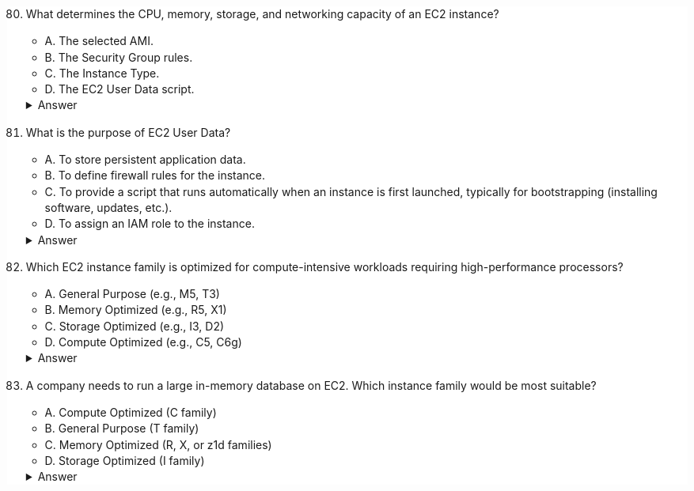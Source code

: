 80. What determines the CPU, memory, storage, and networking capacity of an EC2 instance?
    - A. The selected AMI.
    - B. The Security Group rules.
    - C. The Instance Type.
    - D. The EC2 User Data script.

    <details markdown=1><summary markdown=\"span\">Answer</summary>
      Correct answer: C
      Explanation: The Instance Type (e.g., t2.micro, m5.large, c5.2xlarge) defines the hardware specifications allocated to the virtual server, including vCPUs, memory, storage type/size (for instance store), and network performance.
    </details>

81. What is the purpose of EC2 User Data?
    - A. To store persistent application data.
    - B. To define firewall rules for the instance.
    - C. To provide a script that runs automatically when an instance is first launched, typically for bootstrapping (installing software, updates, etc.).
    - D. To assign an IAM role to the instance.

    <details markdown=1><summary markdown=\"span\">Answer</summary>
      Correct answer: C
      Explanation: EC2 User Data allows you to pass a script (e.g., shell script, cloud-init directives) to an instance at launch time. This script runs automatically on the first boot and is commonly used for initial configuration and software installation.
    </details>

82. Which EC2 instance family is optimized for compute-intensive workloads requiring high-performance processors?
    - A. General Purpose (e.g., M5, T3)
    - B. Memory Optimized (e.g., R5, X1)
    - C. Storage Optimized (e.g., I3, D2)
    - D. Compute Optimized (e.g., C5, C6g)

    <details markdown=1><summary markdown=\"span\">Answer</summary>
      Correct answer: D
      Explanation: Compute Optimized instances (like the C family) are designed for applications that benefit from high compute power, such as batch processing, media transcoding, high-performance web servers, and scientific modeling.
    </details>

83. A company needs to run a large in-memory database on EC2. Which instance family would be most suitable?
    - A. Compute Optimized (C family)
    - B. General Purpose (T family)
    - C. Memory Optimized (R, X, or z1d families)
    - D. Storage Optimized (I family)

    <details markdown=1><summary markdown=\"span\">Answer</summary>
      Correct answer: C
      Explanation: Memory Optimized instances are designed to deliver fast performance for workloads that process large datasets in memory, making them ideal for relational/non-relational databases, in-memory caches, and real-time big data analytics.
    </details>
